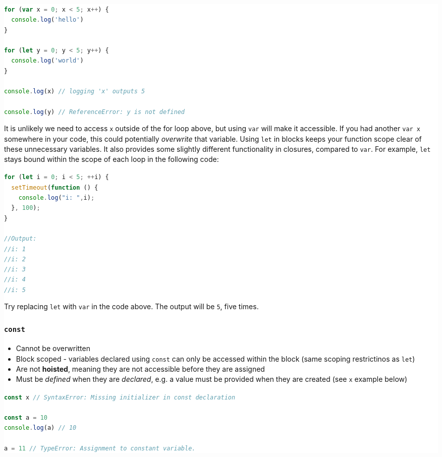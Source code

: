 ```javascript
for (var x = 0; x < 5; x++) {
  console.log('hello')
}

for (let y = 0; y < 5; y++) {
  console.log('world')
}

console.log(x) // logging 'x' outputs 5

console.log(y) // ReferenceError: y is not defined
```

It is unlikely we need to access `x` outside of the for loop above, but using `var` will make it accessible. If you had another `var x` somewhere in your code, this could potentially *overwrite* that variable. Using `let` in blocks keeps your function scope clear of these unnecessary variables. It also provides some slightly different functionality in closures, compared to `var`. For example, `let` stays bound within the scope of each loop in the following code:

```javascript
for (let i = 0; i < 5; ++i) {
  setTimeout(function () {
    console.log("i: ",i);
  }, 100);  
}

//Output:
//i: 1
//i: 2
//i: 3
//i: 4
//i: 5
```

Try replacing `let` with `var` in the code above. The output will be `5`, five
times.

### `const`

* Cannot be overwritten
* Block scoped - variables declared using `const` can only be accessed within the block (same scoping restrictinos as `let`)
* Are not **hoisted**, meaning they are not accessible before they are assigned
* Must be _defined_ when they are _declared_, e.g. a value must be provided when they are created (see `x` example below)

```javascript
const x // SyntaxError: Missing initializer in const declaration

const a = 10
console.log(a) // 10

a = 11 // TypeError: Assignment to constant variable.
```

